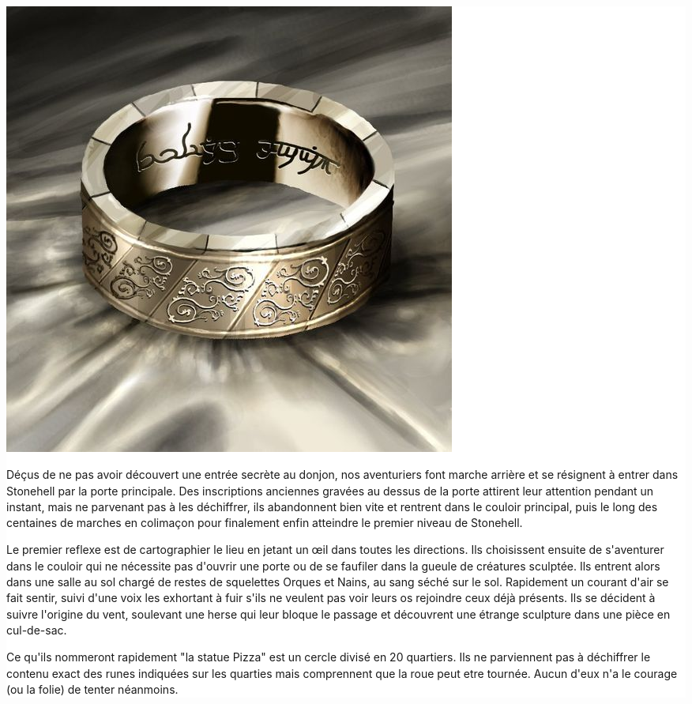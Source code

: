 <img src="teleport-ring.jpg" class="db w4 br2 center" />

Déçus de ne pas avoir découvert une entrée secrète au donjon, nos aventuriers
font marche arrière et se résignent à entrer dans Stonehell par la porte
principale. Des inscriptions anciennes gravées au dessus de la porte attirent
leur attention pendant un instant, mais ne parvenant pas à les déchiffrer, ils
abandonnent bien vite et rentrent dans le couloir principal, puis le long des
centaines de marches en colimaçon pour finalement enfin atteindre le premier
niveau de Stonehell.

Le premier reflexe est de cartographier le lieu en jetant un œil dans toutes les
directions. Ils choisissent ensuite de s'aventurer dans le couloir qui ne
nécessite pas d'ouvrir une porte ou de se faufiler dans la gueule de créatures
sculptée. Ils entrent alors dans une salle au sol chargé de restes de squelettes
Orques et Nains, au sang séché sur le sol. Rapidement un courant d'air se fait
sentir, suivi d'une voix les exhortant à fuir s'ils ne veulent pas voir leurs os
rejoindre ceux déjà présents. Ils se décident à suivre l'origine du vent,
soulevant une herse qui leur bloque le passage et découvrent une étrange
sculpture dans une pièce en cul-de-sac.

Ce qu'ils nommeront rapidement "la statue Pizza" est un cercle divisé en 20
quartiers. Ils ne parviennent pas à déchiffrer le contenu exact des runes
indiquées sur les quarties mais comprennent que la roue peut etre tournée. Aucun
d'eux n'a le courage (ou la folie) de tenter néanmoins.
